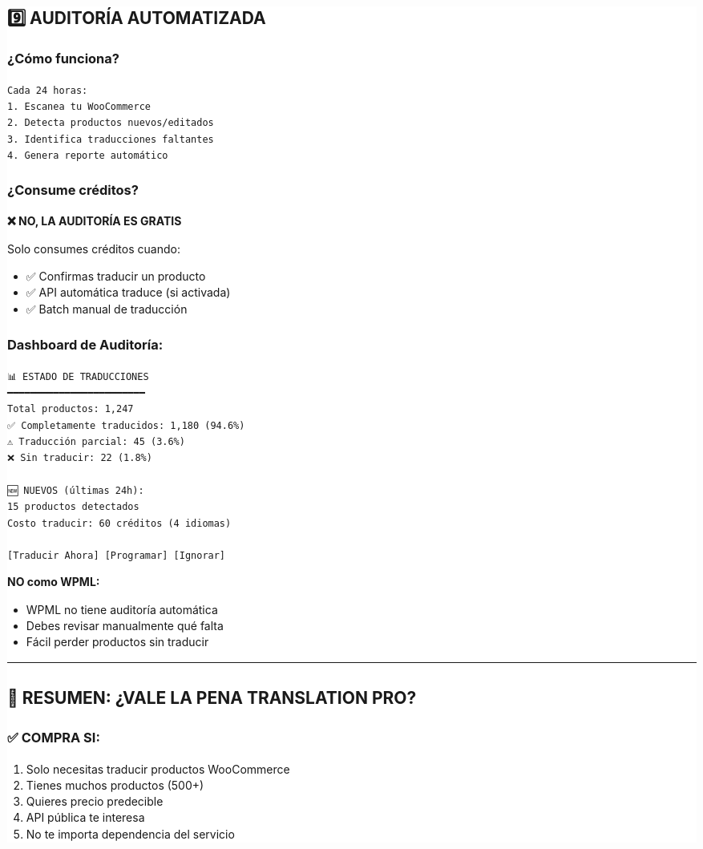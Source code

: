 ## 9️⃣ AUDITORÍA AUTOMATIZADA

### ¿Cómo funciona?

```mermaid
Cada 24 horas:
1. Escanea tu WooCommerce
2. Detecta productos nuevos/editados
3. Identifica traducciones faltantes
4. Genera reporte automático
```

### ¿Consume créditos?

**❌ NO, LA AUDITORÍA ES GRATIS**

Solo consumes créditos cuando:
- ✅ Confirmas traducir un producto
- ✅ API automática traduce (si activada)
- ✅ Batch manual de traducción

### Dashboard de Auditoría:

```
📊 ESTADO DE TRADUCCIONES
━━━━━━━━━━━━━━━━━━━━━━━━
Total productos: 1,247
✅ Completamente traducidos: 1,180 (94.6%)
⚠️ Traducción parcial: 45 (3.6%)
❌ Sin traducir: 22 (1.8%)

🆕 NUEVOS (últimas 24h):
15 productos detectados
Costo traducir: 60 créditos (4 idiomas)

[Traducir Ahora] [Programar] [Ignorar]
```

**NO como WPML:**
- WPML no tiene auditoría automática
- Debes revisar manualmente qué falta
- Fácil perder productos sin traducir

---

## 🎯 RESUMEN: ¿VALE LA PENA TRANSLATION PRO?

### ✅ COMPRA SI:
1. Solo necesitas traducir productos WooCommerce
2. Tienes muchos productos (500+)
3. Quieres precio predecible
4. API pública te interesa
5. No te importa dependencia del servicio
